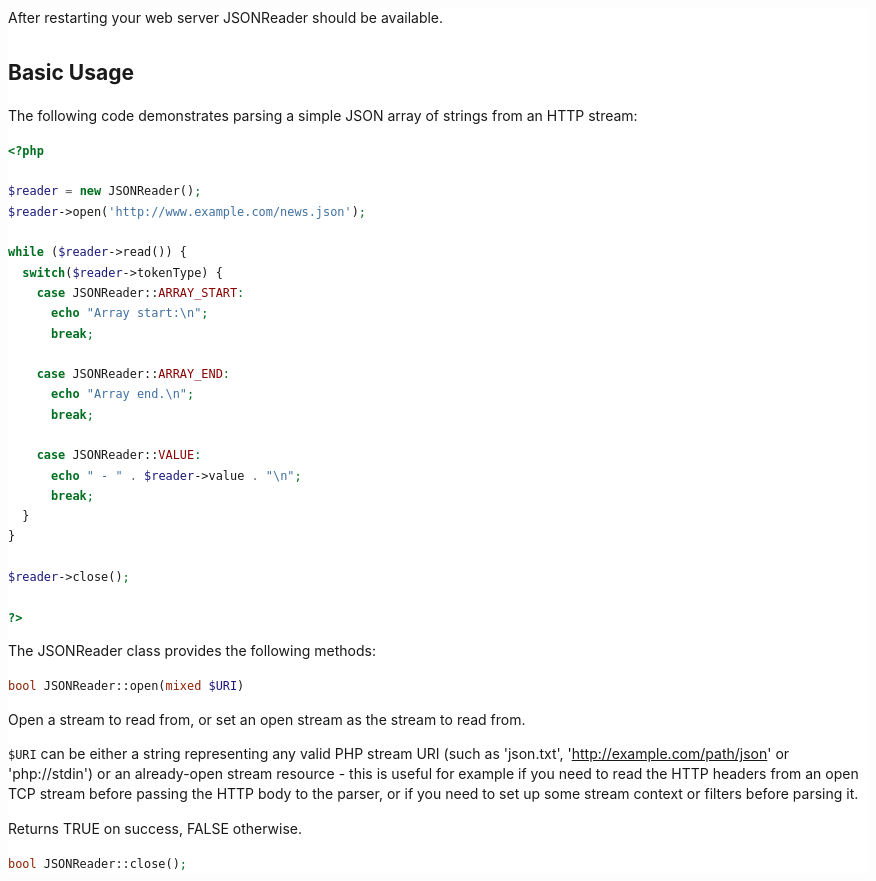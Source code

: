 After restarting your web server JSONReader should be available.


Basic Usage
-----------
The following code demonstrates parsing a simple JSON array of strings from
an HTTP stream:

```php
<?php

$reader = new JSONReader(); 
$reader->open('http://www.example.com/news.json');

while ($reader->read()) {
  switch($reader->tokenType) {
    case JSONReader::ARRAY_START:
      echo "Array start:\n";
      break;

    case JSONReader::ARRAY_END:
      echo "Array end.\n";
      break;

    case JSONReader::VALUE:
      echo " - " . $reader->value . "\n";
      break;
  }
}

$reader->close();

?>
```

The JSONReader class provides the following methods:


```php
bool JSONReader::open(mixed $URI)
```

Open a stream to read from, or set an open stream as the stream to read from. 

`$URI` can be either a string representing any valid PHP stream URI (such 
as 'json.txt', 'http://example.com/path/json' or 'php://stdin') or an
already-open stream resource - this is useful for example if you need to 
read the HTTP headers from an open TCP stream before passing the HTTP 
body to the parser, or if you need to set up some stream context or 
filters before parsing it. 

Returns TRUE on success, FALSE otherwise. 
  
```php
bool JSONReader::close();
```
